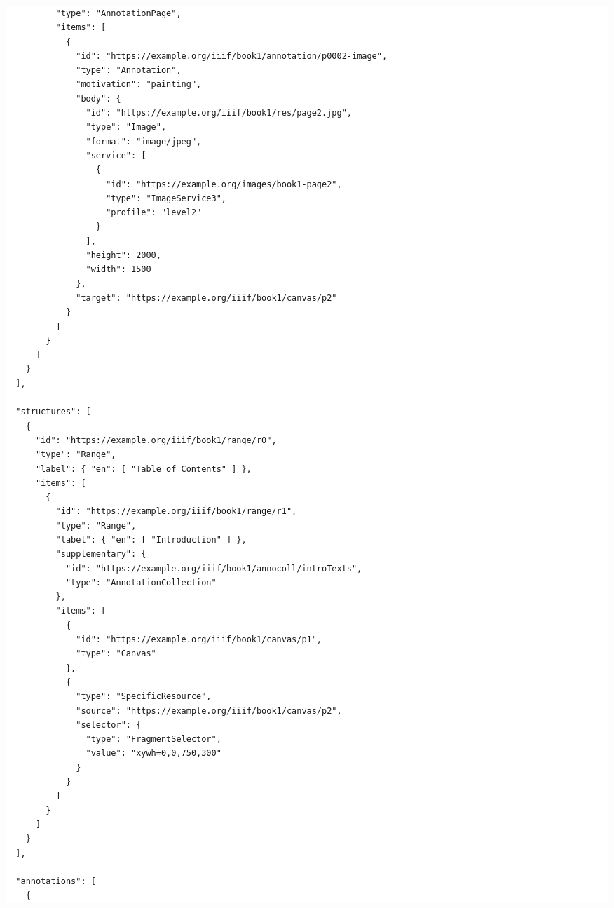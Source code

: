 ```
          "type": "AnnotationPage",
          "items": [
            {
              "id": "https://example.org/iiif/book1/annotation/p0002-image",
              "type": "Annotation",
              "motivation": "painting",
              "body": {
                "id": "https://example.org/iiif/book1/res/page2.jpg",
                "type": "Image",
                "format": "image/jpeg",
                "service": [
                  {
                    "id": "https://example.org/images/book1-page2",
                    "type": "ImageService3",
                    "profile": "level2"
                  }
                ],
                "height": 2000,
                "width": 1500
              },
              "target": "https://example.org/iiif/book1/canvas/p2"
            }
          ]
        }
      ]
    }    
  ],

  "structures": [
    {
      "id": "https://example.org/iiif/book1/range/r0",
      "type": "Range",
      "label": { "en": [ "Table of Contents" ] },
      "items": [
        {
          "id": "https://example.org/iiif/book1/range/r1",
          "type": "Range",
          "label": { "en": [ "Introduction" ] },
          "supplementary": {
            "id": "https://example.org/iiif/book1/annocoll/introTexts",
            "type": "AnnotationCollection"
          },
          "items": [
            {
              "id": "https://example.org/iiif/book1/canvas/p1",
              "type": "Canvas"
            },
            {
              "type": "SpecificResource",
              "source": "https://example.org/iiif/book1/canvas/p2",
              "selector": {
                "type": "FragmentSelector",
                "value": "xywh=0,0,750,300"
              }
            }  
          ]
        }
      ]
    }
  ],

  "annotations": [
    {
```